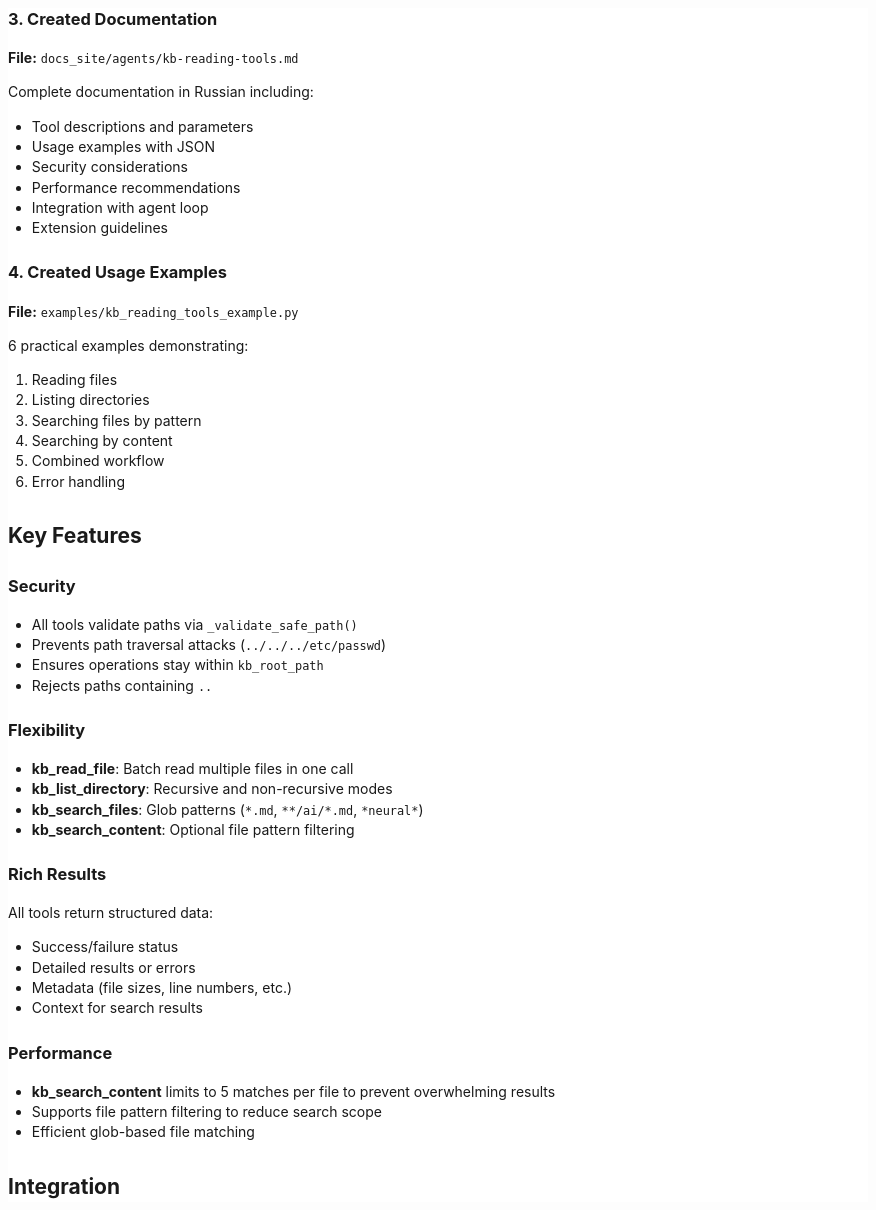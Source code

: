 ### 3. Created Documentation

**File:** `docs_site/agents/kb-reading-tools.md`

Complete documentation in Russian including:
- Tool descriptions and parameters
- Usage examples with JSON
- Security considerations
- Performance recommendations
- Integration with agent loop
- Extension guidelines

### 4. Created Usage Examples

**File:** `examples/kb_reading_tools_example.py`

6 practical examples demonstrating:
1. Reading files
2. Listing directories
3. Searching files by pattern
4. Searching by content
5. Combined workflow
6. Error handling

## Key Features

### Security
- All tools validate paths via `_validate_safe_path()`
- Prevents path traversal attacks (`../../../etc/passwd`)
- Ensures operations stay within `kb_root_path`
- Rejects paths containing `..`

### Flexibility
- **kb_read_file**: Batch read multiple files in one call
- **kb_list_directory**: Recursive and non-recursive modes
- **kb_search_files**: Glob patterns (`*.md`, `**/ai/*.md`, `*neural*`)
- **kb_search_content**: Optional file pattern filtering

### Rich Results
All tools return structured data:
- Success/failure status
- Detailed results or errors
- Metadata (file sizes, line numbers, etc.)
- Context for search results

### Performance
- **kb_search_content** limits to 5 matches per file to prevent overwhelming results
- Supports file pattern filtering to reduce search scope
- Efficient glob-based file matching

## Integration
